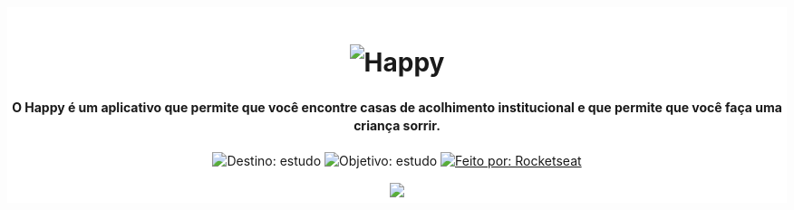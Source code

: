 <h1 align="center">
  <br>
  <img alt="Happy" src="./src/utils/github/Logo.png" width="200px">
</h1>

<h4 align="center">O Happy é um aplicativo que permite que você encontre casas de acolhimento institucional e que permite que você faça uma criança sorrir.  </h4>

<p align="center">


  <img alt="Destino: estudo" src="https://img.shields.io/badge/target-mobile-96D2F0?style=flat">
  <img alt="Objetivo: estudo" src="https://img.shields.io/badge/purpose-study-lightgrey?style=flat">
  <a href="https://rocketseat.com.br/">
    <img alt="Feito por: Rocketseat" src="https://img.shields.io/badge/made%20by-Rocketseat-blueviolet?style=flat">
  </a>
</p>

<p align="center">
  <img src="./src/utils/github/mobile.png" width=100%>
</p>
